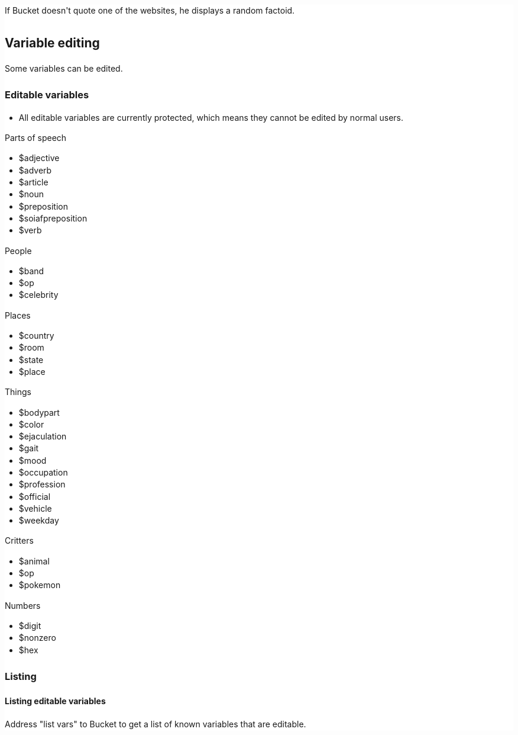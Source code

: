 If Bucket doesn't quote one of the websites, he displays a random factoid.

## Variable editing
Some variables can be edited.

### Editable variables
- All editable variables are currently protected, which means they cannot be edited by normal users.

Parts of speech
- $adjective
- $adverb
- $article
- $noun
- $preposition
- $soiafpreposition
- $verb

People
- $band
- $op
- $celebrity

Places
- $country
- $room
- $state
- $place

Things
- $bodypart
- $color
- $ejaculation
- $gait
- $mood
- $occupation
- $profession
- $official
- $vehicle
- $weekday

Critters
- $animal
- $op
- $pokemon

Numbers
- $digit
- $nonzero
- $hex

### Listing
#### Listing editable variables
Address "list vars" to Bucket to get a list of known variables that are editable.
